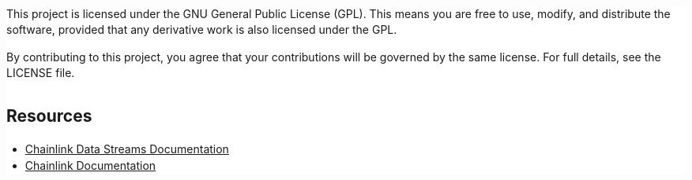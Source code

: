 This project is licensed under the GNU General Public License (GPL). This means you are free to use, modify, and distribute the software, provided that any derivative work is also licensed under the GPL.

By contributing to this project, you agree that your contributions will be governed by the same license. For full details, see the LICENSE file.

## Resources

- [Chainlink Data Streams Documentation](https://docs.chain.link/data-streams)
- [Chainlink Documentation](https://docs.chain.link/)
